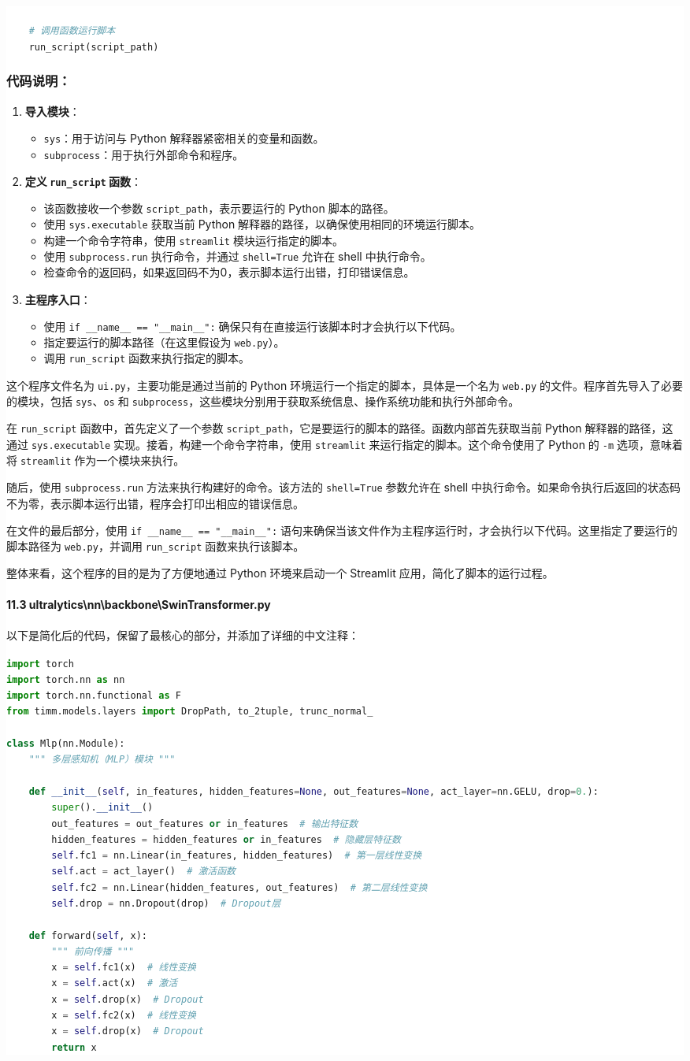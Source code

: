 ```python

    # 调用函数运行脚本
    run_script(script_path)
```

### 代码说明：
1. **导入模块**：
   - `sys`：用于访问与 Python 解释器紧密相关的变量和函数。
   - `subprocess`：用于执行外部命令和程序。

2. **定义 `run_script` 函数**：
   - 该函数接收一个参数 `script_path`，表示要运行的 Python 脚本的路径。
   - 使用 `sys.executable` 获取当前 Python 解释器的路径，以确保使用相同的环境运行脚本。
   - 构建一个命令字符串，使用 `streamlit` 模块运行指定的脚本。
   - 使用 `subprocess.run` 执行命令，并通过 `shell=True` 允许在 shell 中执行命令。
   - 检查命令的返回码，如果返回码不为0，表示脚本运行出错，打印错误信息。

3. **主程序入口**：
   - 使用 `if __name__ == "__main__":` 确保只有在直接运行该脚本时才会执行以下代码。
   - 指定要运行的脚本路径（在这里假设为 `web.py`）。
   - 调用 `run_script` 函数来执行指定的脚本。

这个程序文件名为 `ui.py`，主要功能是通过当前的 Python 环境运行一个指定的脚本，具体是一个名为 `web.py` 的文件。程序首先导入了必要的模块，包括 `sys`、`os` 和 `subprocess`，这些模块分别用于获取系统信息、操作系统功能和执行外部命令。

在 `run_script` 函数中，首先定义了一个参数 `script_path`，它是要运行的脚本的路径。函数内部首先获取当前 Python 解释器的路径，这通过 `sys.executable` 实现。接着，构建一个命令字符串，使用 `streamlit` 来运行指定的脚本。这个命令使用了 Python 的 `-m` 选项，意味着将 `streamlit` 作为一个模块来执行。

随后，使用 `subprocess.run` 方法来执行构建好的命令。该方法的 `shell=True` 参数允许在 shell 中执行命令。如果命令执行后返回的状态码不为零，表示脚本运行出错，程序会打印出相应的错误信息。

在文件的最后部分，使用 `if __name__ == "__main__":` 语句来确保当该文件作为主程序运行时，才会执行以下代码。这里指定了要运行的脚本路径为 `web.py`，并调用 `run_script` 函数来执行该脚本。

整体来看，这个程序的目的是为了方便地通过 Python 环境来启动一个 Streamlit 应用，简化了脚本的运行过程。

#### 11.3 ultralytics\nn\backbone\SwinTransformer.py

以下是简化后的代码，保留了最核心的部分，并添加了详细的中文注释：

```python
import torch
import torch.nn as nn
import torch.nn.functional as F
from timm.models.layers import DropPath, to_2tuple, trunc_normal_

class Mlp(nn.Module):
    """ 多层感知机（MLP）模块 """

    def __init__(self, in_features, hidden_features=None, out_features=None, act_layer=nn.GELU, drop=0.):
        super().__init__()
        out_features = out_features or in_features  # 输出特征数
        hidden_features = hidden_features or in_features  # 隐藏层特征数
        self.fc1 = nn.Linear(in_features, hidden_features)  # 第一层线性变换
        self.act = act_layer()  # 激活函数
        self.fc2 = nn.Linear(hidden_features, out_features)  # 第二层线性变换
        self.drop = nn.Dropout(drop)  # Dropout层

    def forward(self, x):
        """ 前向传播 """
        x = self.fc1(x)  # 线性变换
        x = self.act(x)  # 激活
        x = self.drop(x)  # Dropout
        x = self.fc2(x)  # 线性变换
        x = self.drop(x)  # Dropout
        return x
```